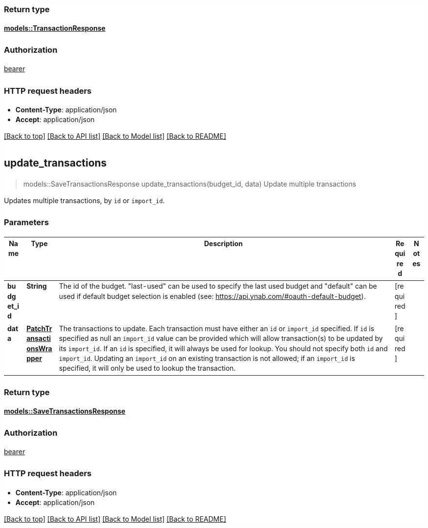 ### Return type

[**models::TransactionResponse**](TransactionResponse.md)

### Authorization

[bearer](../README.md#bearer)

### HTTP request headers

- **Content-Type**: application/json
- **Accept**: application/json

[[Back to top]](#) [[Back to API list]](../README.md#documentation-for-api-endpoints) [[Back to Model list]](../README.md#documentation-for-models) [[Back to README]](../README.md)


## update_transactions

> models::SaveTransactionsResponse update_transactions(budget_id, data)
Update multiple transactions

Updates multiple transactions, by `id` or `import_id`.

### Parameters


Name | Type | Description  | Required | Notes
------------- | ------------- | ------------- | ------------- | -------------
**budget_id** | **String** | The id of the budget. \"last-used\" can be used to specify the last used budget and \"default\" can be used if default budget selection is enabled (see: https://api.ynab.com/#oauth-default-budget). | [required] |
**data** | [**PatchTransactionsWrapper**](PatchTransactionsWrapper.md) | The transactions to update. Each transaction must have either an `id` or `import_id` specified. If `id` is specified as null an `import_id` value can be provided which will allow transaction(s) to be updated by its `import_id`. If an `id` is specified, it will always be used for lookup.  You should not specify both `id` and `import_id`.  Updating an `import_id` on an existing transaction is not allowed; if an `import_id` is specified, it will only be used to lookup the transaction. | [required] |

### Return type

[**models::SaveTransactionsResponse**](SaveTransactionsResponse.md)

### Authorization

[bearer](../README.md#bearer)

### HTTP request headers

- **Content-Type**: application/json
- **Accept**: application/json

[[Back to top]](#) [[Back to API list]](../README.md#documentation-for-api-endpoints) [[Back to Model list]](../README.md#documentation-for-models) [[Back to README]](../README.md)

